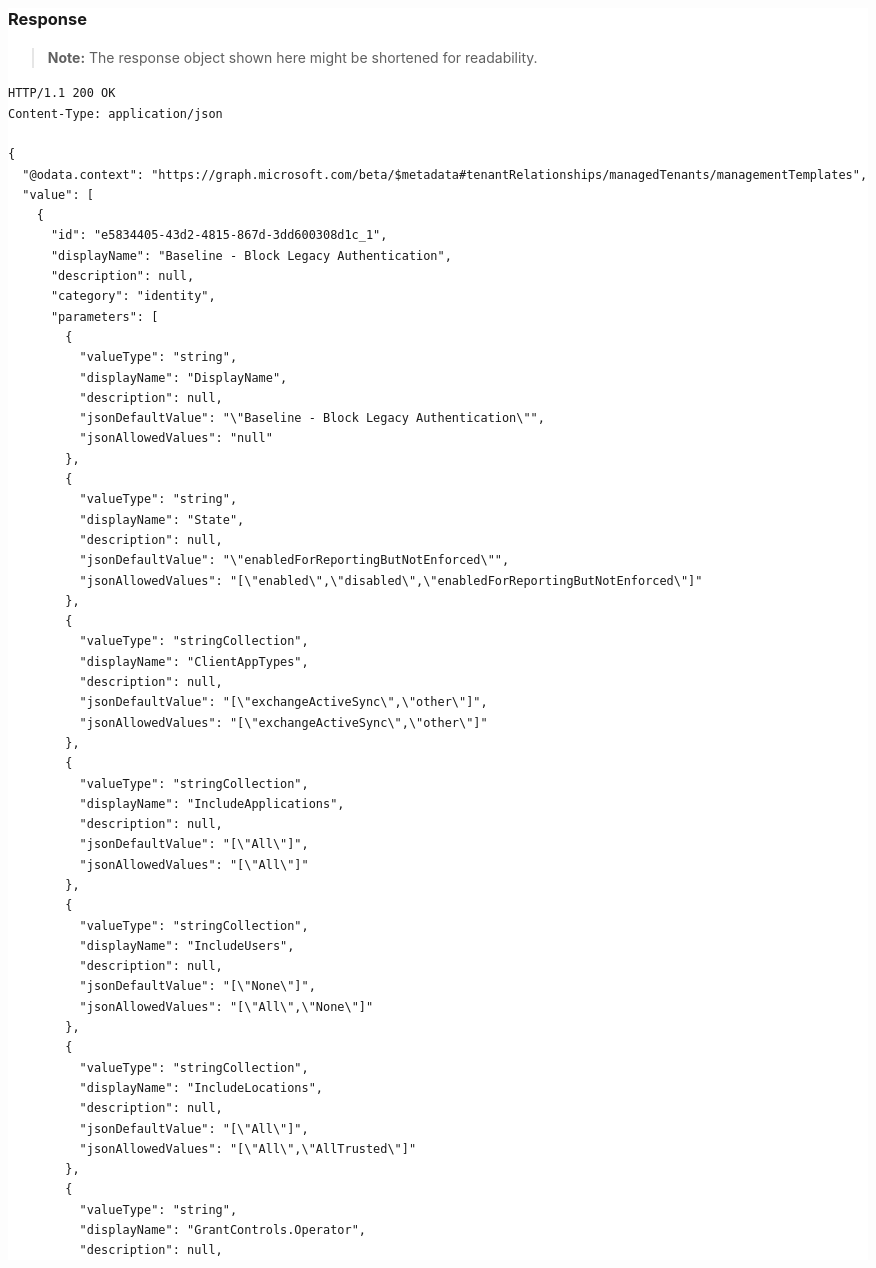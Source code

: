 ### Response
>**Note:** The response object shown here might be shortened for readability.

``` http
HTTP/1.1 200 OK
Content-Type: application/json

{
  "@odata.context": "https://graph.microsoft.com/beta/$metadata#tenantRelationships/managedTenants/managementTemplates",
  "value": [
    {
      "id": "e5834405-43d2-4815-867d-3dd600308d1c_1",
      "displayName": "Baseline - Block Legacy Authentication",
      "description": null,
      "category": "identity",
      "parameters": [
        {
          "valueType": "string",
          "displayName": "DisplayName",
          "description": null,
          "jsonDefaultValue": "\"Baseline - Block Legacy Authentication\"",
          "jsonAllowedValues": "null"
        },
        {
          "valueType": "string",
          "displayName": "State",
          "description": null,
          "jsonDefaultValue": "\"enabledForReportingButNotEnforced\"",
          "jsonAllowedValues": "[\"enabled\",\"disabled\",\"enabledForReportingButNotEnforced\"]"
        },
        {
          "valueType": "stringCollection",
          "displayName": "ClientAppTypes",
          "description": null,
          "jsonDefaultValue": "[\"exchangeActiveSync\",\"other\"]",
          "jsonAllowedValues": "[\"exchangeActiveSync\",\"other\"]"
        },
        {
          "valueType": "stringCollection",
          "displayName": "IncludeApplications",
          "description": null,
          "jsonDefaultValue": "[\"All\"]",
          "jsonAllowedValues": "[\"All\"]"
        },
        {
          "valueType": "stringCollection",
          "displayName": "IncludeUsers",
          "description": null,
          "jsonDefaultValue": "[\"None\"]",
          "jsonAllowedValues": "[\"All\",\"None\"]"
        },
        {
          "valueType": "stringCollection",
          "displayName": "IncludeLocations",
          "description": null,
          "jsonDefaultValue": "[\"All\"]",
          "jsonAllowedValues": "[\"All\",\"AllTrusted\"]"
        },
        {
          "valueType": "string",
          "displayName": "GrantControls.Operator",
          "description": null,
```